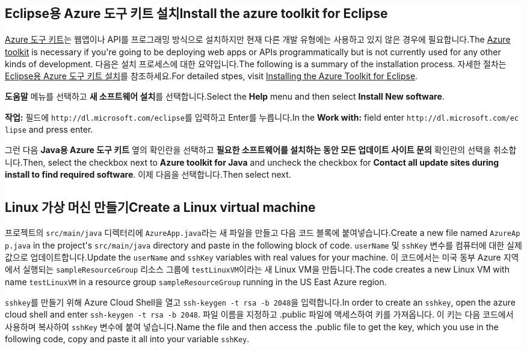 ## <a name="install-the-azure-toolkit-for-eclipse"></a><span data-ttu-id="9c63b-154">Eclipse용 Azure 도구 키트 설치</span><span class="sxs-lookup"><span data-stu-id="9c63b-154">Install the azure toolkit for Eclipse</span></span>

<span data-ttu-id="9c63b-155">[Azure 도구 키트](azure-toolkit-for-eclipse.md)는 웹앱이나 API를 프로그래밍 방식으로 설치하지만 현재 다른 개발 유형에는 사용하고 있지 않은 경우에 필요합니다.</span><span class="sxs-lookup"><span data-stu-id="9c63b-155">The [Azure toolkit](azure-toolkit-for-eclipse.md) is necessary if you're going to be deploying web apps or APIs programmatically but is not currently used for any other kinds of development.</span></span> <span data-ttu-id="9c63b-156">다음은 설치 프로세스에 대한 요약입니다.</span><span class="sxs-lookup"><span data-stu-id="9c63b-156">The following is a summary of the installation process.</span></span> <span data-ttu-id="9c63b-157">자세한 절차는 [Eclipse용 Azure 도구 키트 설치](azure-toolkit-for-eclipse.md)를 참조하세요.</span><span class="sxs-lookup"><span data-stu-id="9c63b-157">For detailed stpes, visit [Installing the Azure Toolkit for Eclipse](azure-toolkit-for-eclipse.md).</span></span>

<span data-ttu-id="9c63b-158">**도움말** 메뉴를 선택하고 **새 소프트웨어 설치**를 선택합니다.</span><span class="sxs-lookup"><span data-stu-id="9c63b-158">Select the **Help** menu and then select **Install New software**.</span></span>

<span data-ttu-id="9c63b-159">**작업:** 필드에 `http://dl.microsoft.com/eclipse`를 입력하고 Enter를 누릅니다.</span><span class="sxs-lookup"><span data-stu-id="9c63b-159">In the **Work with:** field enter `http://dl.microsoft.com/eclipse` and press enter.</span></span>

<span data-ttu-id="9c63b-160">그런 다음 **Java용 Azure 도구 키트** 옆의 확인란을 선택하고 **필요한 소프트웨어를 설치하는 동안 모든 업데이트 사이트 문의** 확인란의 선택을 취소합니다.</span><span class="sxs-lookup"><span data-stu-id="9c63b-160">Then, select the checkbox next to **Azure toolkit for Java** and uncheck the checkbox for **Contact all update sites during install to find required software**.</span></span> <span data-ttu-id="9c63b-161">이제 다음을 선택합니다.</span><span class="sxs-lookup"><span data-stu-id="9c63b-161">Then select next.</span></span>

## <a name="create-a-linux-virtual-machine"></a><span data-ttu-id="9c63b-162">Linux 가상 머신 만들기</span><span class="sxs-lookup"><span data-stu-id="9c63b-162">Create a Linux virtual machine</span></span>

<span data-ttu-id="9c63b-163">프로젝트의 `src/main/java` 디렉터리에 `AzureApp.java`라는 새 파일을 만들고 다음 코드 블록에 붙여넣습니다.</span><span class="sxs-lookup"><span data-stu-id="9c63b-163">Create a new file named `AzureApp.java` in the project's `src/main/java` directory and paste in the following block of code.</span></span> <span data-ttu-id="9c63b-164">`userName` 및 `sshKey` 변수를 컴퓨터에 대한 실제 값으로 업데이트합니다.</span><span class="sxs-lookup"><span data-stu-id="9c63b-164">Update the `userName` and `sshKey` variables with real values for your machine.</span></span> <span data-ttu-id="9c63b-165">이 코드에서는 미국 동부 Azure 지역에서 실행되는 `sampleResourceGroup` 리소스 그룹에 `testLinuxVM`이라는 새 Linux VM을 만듭니다.</span><span class="sxs-lookup"><span data-stu-id="9c63b-165">The code creates a new Linux VM with name `testLinuxVM` in a resource group `sampleResourceGroup` running in the US East Azure region.</span></span>

<span data-ttu-id="9c63b-166">`sshkey`를 만들기 위해 Azure Cloud Shell을 열고 `ssh-keygen -t rsa -b 2048`을 입력합니다.</span><span class="sxs-lookup"><span data-stu-id="9c63b-166">In order to create an `sshkey`, open the azure cloud shell and enter `ssh-keygen -t rsa -b 2048`.</span></span> <span data-ttu-id="9c63b-167">파일 이름을 지정하고 .public 파일에 액세스하여 키를 가져옵니다. 이 키는 다음 코드에서 사용하며 복사하여 `sshKey` 변수에 붙여 넣습니다.</span><span class="sxs-lookup"><span data-stu-id="9c63b-167">Name the file and then access the .public file to get the key, which you use in the following code, copy and paste it all into your variable `sshKey`.</span></span>
